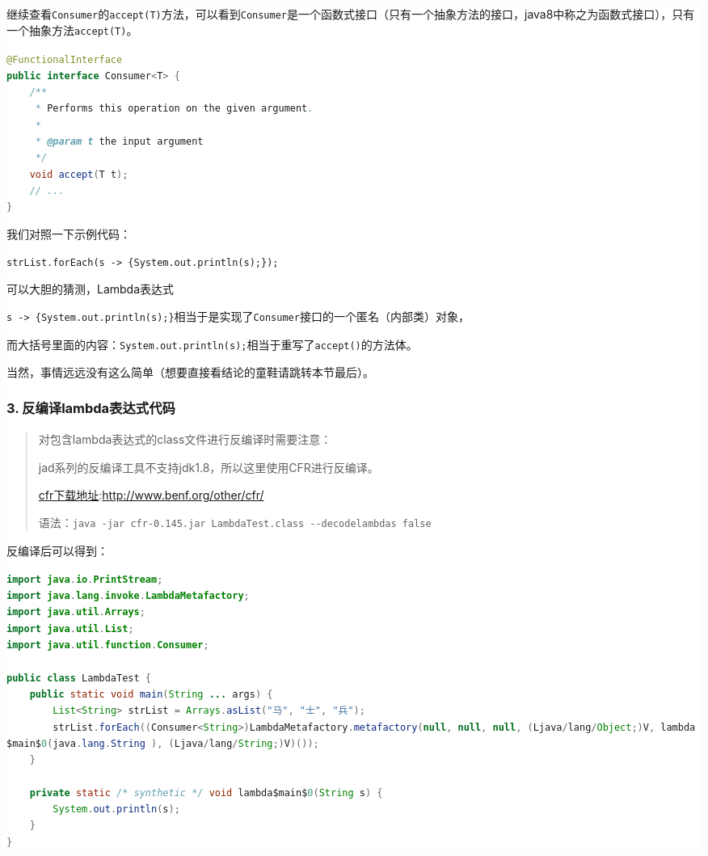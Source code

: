 继续查看`Consumer`的`accept(T)`方法，可以看到`Consumer`是一个函数式接口（只有一个抽象方法的接口，java8中称之为函数式接口），只有一个抽象方法`accept(T)`。

```java
@FunctionalInterface
public interface Consumer<T> {
    /**
     * Performs this operation on the given argument.
     *
     * @param t the input argument
     */
    void accept(T t);
    // ...
}
```

我们对照一下示例代码：

`strList.forEach(s -> {System.out.println(s);});`

可以大胆的猜测，Lambda表达式

`s -> {System.out.println(s);}`相当于是实现了`Consumer`接口的一个匿名（内部类）对象，

而大括号里面的内容：`System.out.println(s);`相当于重写了`accept()`的方法体。

当然，事情远远没有这么简单（想要直接看结论的童鞋请跳转本节最后）。

### 3. 反编译lambda表达式代码

> 对包含lambda表达式的class文件进行反编译时需要注意：
>
> jad系列的反编译工具不支持jdk1.8，所以这里使用CFR进行反编译。
>
> [cfr下载地址](http://www.benf.org/other/cfr/):<http://www.benf.org/other/cfr/>
>
> 语法：`java -jar cfr-0.145.jar LambdaTest.class --decodelambdas false`

反编译后可以得到：

```java
import java.io.PrintStream;
import java.lang.invoke.LambdaMetafactory;
import java.util.Arrays;
import java.util.List;
import java.util.function.Consumer;

public class LambdaTest {
    public static void main(String ... args) {
        List<String> strList = Arrays.asList("马", "士", "兵");
        strList.forEach((Consumer<String>)LambdaMetafactory.metafactory(null, null, null, (Ljava/lang/Object;)V, lambda$main$0(java.lang.String ), (Ljava/lang/String;)V)());
    }

    private static /* synthetic */ void lambda$main$0(String s) {
        System.out.println(s);
    }
}
```
